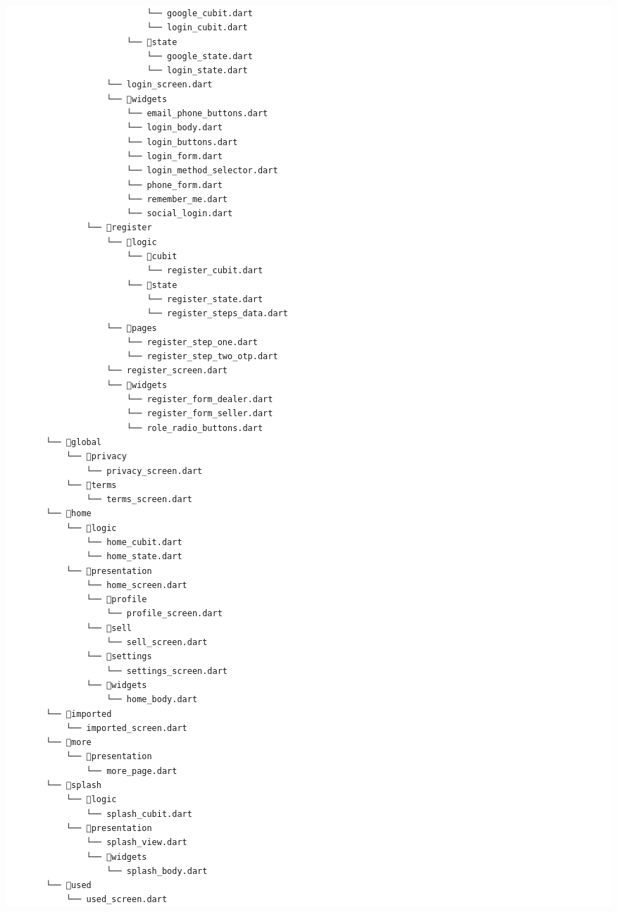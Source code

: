 ```
                            └── google_cubit.dart
                            └── login_cubit.dart
                        └── 📁state
                            └── google_state.dart
                            └── login_state.dart
                    └── login_screen.dart
                    └── 📁widgets
                        └── email_phone_buttons.dart
                        └── login_body.dart
                        └── login_buttons.dart
                        └── login_form.dart
                        └── login_method_selector.dart
                        └── phone_form.dart
                        └── remember_me.dart
                        └── social_login.dart
                └── 📁register
                    └── 📁logic
                        └── 📁cubit
                            └── register_cubit.dart
                        └── 📁state
                            └── register_state.dart
                            └── register_steps_data.dart
                    └── 📁pages
                        └── register_step_one.dart
                        └── register_step_two_otp.dart
                    └── register_screen.dart
                    └── 📁widgets
                        └── register_form_dealer.dart
                        └── register_form_seller.dart
                        └── role_radio_buttons.dart
        └── 📁global
            └── 📁privacy
                └── privacy_screen.dart
            └── 📁terms
                └── terms_screen.dart
        └── 📁home
            └── 📁logic
                └── home_cubit.dart
                └── home_state.dart
            └── 📁presentation
                └── home_screen.dart
                └── 📁profile
                    └── profile_screen.dart
                └── 📁sell
                    └── sell_screen.dart
                └── 📁settings
                    └── settings_screen.dart
                └── 📁widgets
                    └── home_body.dart
        └── 📁imported
            └── imported_screen.dart
        └── 📁more
            └── 📁presentation
                └── more_page.dart
        └── 📁splash
            └── 📁logic
                └── splash_cubit.dart
            └── 📁presentation
                └── splash_view.dart
                └── 📁widgets
                    └── splash_body.dart
        └── 📁used
            └── used_screen.dart
```